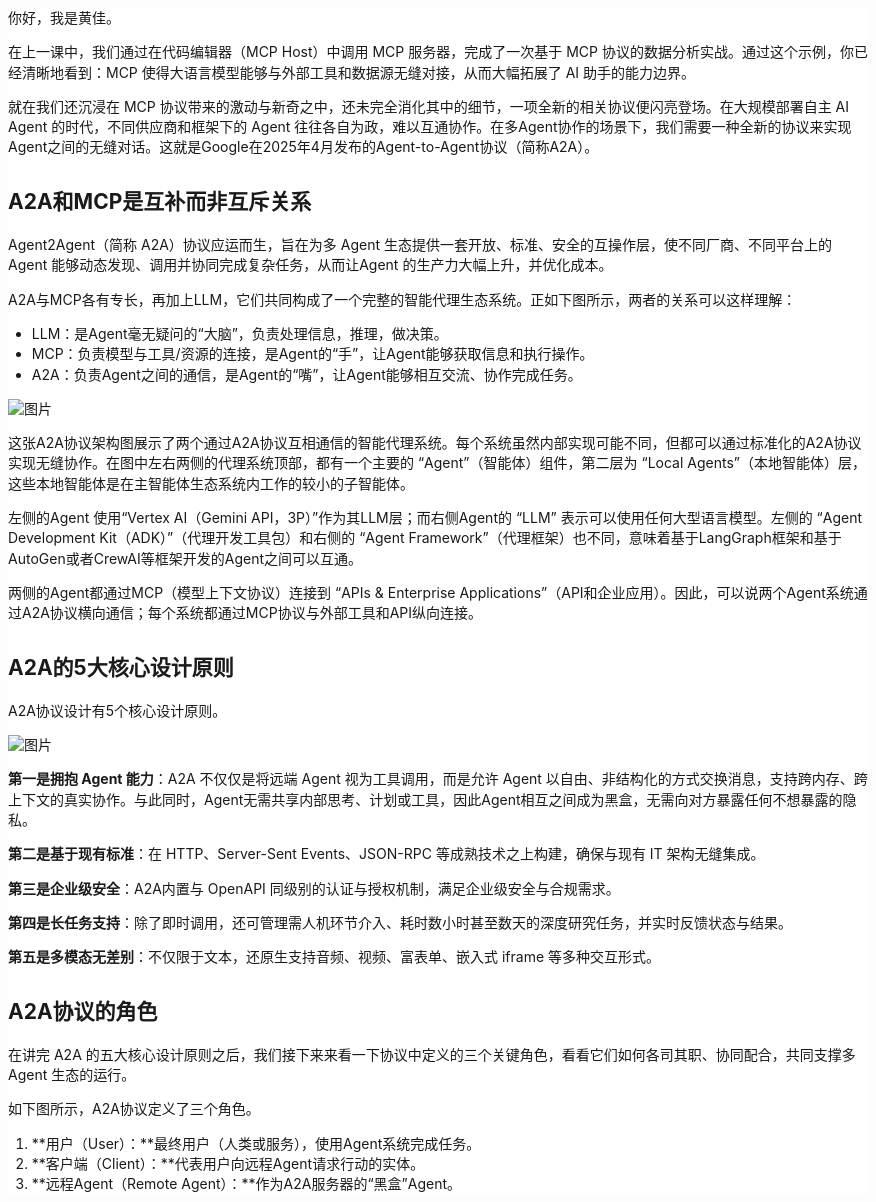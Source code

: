 你好，我是黄佳。

在上一课中，我们通过在代码编辑器（MCP Host）中调用 MCP 服务器，完成了一次基于 MCP 协议的数据分析实战。通过这个示例，你已经清晰地看到：MCP 使得大语言模型能够与外部工具和数据源无缝对接，从而大幅拓展了 AI 助手的能力边界。

就在我们还沉浸在 MCP 协议带来的激动与新奇之中，还未完全消化其中的细节，一项全新的相关协议便闪亮登场。在大规模部署自主 AI Agent 的时代，不同供应商和框架下的 Agent 往往各自为政，难以互通协作。在多Agent协作的场景下，我们需要一种全新的协议来实现Agent之间的无缝对话。这就是Google在2025年4月发布的Agent-to-Agent协议（简称A2A）。

## A2A和MCP是互补而非互斥关系

Agent2Agent（简称 A2A）协议应运而生，旨在为多 Agent 生态提供一套开放、标准、安全的互操作层，使不同厂商、不同平台上的 Agent 能够动态发现、调用并协同完成复杂任务，从而让Agent 的生产力大幅上升，并优化成本。

A2A与MCP各有专长，再加上LLM，它们共同构成了一个完整的智能代理生态系统。正如下图所示，两者的关系可以这样理解：

- LLM：是Agent毫无疑问的“大脑”，负责处理信息，推理，做决策。
- MCP：负责模型与工具/资源的连接，是Agent的“手”，让Agent能够获取信息和执行操作。
- A2A：负责Agent之间的通信，是Agent的“嘴”，让Agent能够相互交流、协作完成任务。

![图片](https://static001.geekbang.org/resource/image/73/6c/73d76434f9f324846aed5c35449f746c.png?wh=1008x752)

这张A2A协议架构图展示了两个通过A2A协议互相通信的智能代理系统。每个系统虽然内部实现可能不同，但都可以通过标准化的A2A协议实现无缝协作。在图中左右两侧的代理系统顶部，都有一个主要的 “Agent”（智能体）组件，第二层为 “Local Agents”（本地智能体）层，这些本地智能体是在主智能体生态系统内工作的较小的子智能体。

左侧的Agent 使用“Vertex AI（Gemini API，3P）”作为其LLM层；而右侧Agent的 “LLM” 表示可以使用任何大型语言模型。左侧的 “Agent Development Kit（ADK）”（代理开发工具包）和右侧的 “Agent Framework”（代理框架）也不同，意味着基于LangGraph框架和基于AutoGen或者CrewAI等框架开发的Agent之间可以互通。

两侧的Agent都通过MCP（模型上下文协议）连接到 “APIs &amp; Enterprise Applications”（API和企业应用）。因此，可以说两个Agent系统通过A2A协议横向通信；每个系统都通过MCP协议与外部工具和API纵向连接。

## **A2A的5大核心设计原则**

A2A协议设计有5个核心设计原则。

![图片](https://static001.geekbang.org/resource/image/19/1e/192367eb31ce092fc53e8d1552476d1e.jpg?wh=1920x1253 "A2A 协议 5 大核心设计原则")

**第一是拥抱 Agent 能力**：A2A 不仅仅是将远端 Agent 视为工具调用，而是允许 Agent 以自由、非结构化的方式交换消息，支持跨内存、跨上下文的真实协作。与此同时，Agent无需共享内部思考、计划或工具，因此Agent相互之间成为黑盒，无需向对方暴露任何不想暴露的隐私。

**第二是基于现有标准**：在 HTTP、Server-Sent Events、JSON-RPC 等成熟技术之上构建，确保与现有 IT 架构无缝集成。

**第三是企业级安全**：A2A内置与 OpenAPI 同级别的认证与授权机制，满足企业级安全与合规需求。

**第四是长任务支持**：除了即时调用，还可管理需人机环节介入、耗时数小时甚至数天的深度研究任务，并实时反馈状态与结果。

**第五是多模态无差别**：不仅限于文本，还原生支持音频、视频、富表单、嵌入式 iframe 等多种交互形式。

## A2A协议的角色

在讲完 A2A 的五大核心设计原则之后，我们接下来来看一下协议中定义的三个关键角色，看看它们如何各司其职、协同配合，共同支撑多 Agent 生态的运行。

如下图所示，A2A协议定义了三个角色。

1. **用户（User）：**最终用户（人类或服务），使用Agent系统完成任务。
2. **客户端（Client）：**代表用户向远程Agent请求行动的实体。
3. **远程Agent（Remote Agent）：**作为A2A服务器的“黑盒”Agent。
